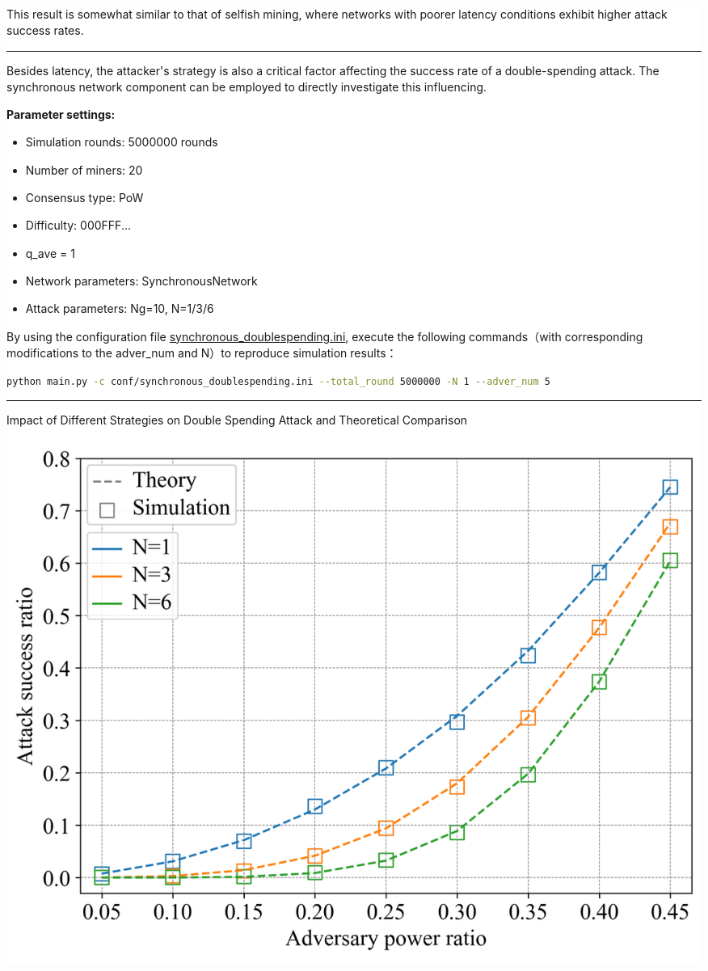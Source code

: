 This result is somewhat similar to that of selfish mining, where networks with poorer latency conditions exhibit higher attack success rates.

---
Besides latency, the attacker's strategy is also a critical factor affecting the success rate of a double-spending attack. The synchronous network component can be employed to directly investigate this influencing.

**Parameter settings:**

* Simulation rounds: 5000000 rounds

* Number of miners: 20

* Consensus type: PoW

* Difficulty: 000FFF...

* q_ave = 1

* Network parameters: SynchronousNetwork

* Attack parameters: Ng=10, N=1/3/6

By using the configuration file [synchronous_doublespending.ini](conf/synchronous_doublespending.ini), execute the following commands（with corresponding modifications to the adver_num and N）to reproduce simulation results：

```bash
python main.py -c conf/synchronous_doublespending.ini --total_round 5000000 -N 1 --adver_num 5
```

---
Impact of Different Strategies on Double Spending Attack and Theoretical Comparison

![double_spending](doc/doublespending.png)
